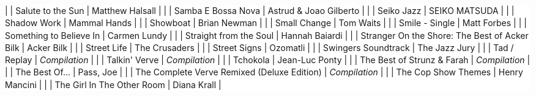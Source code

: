 |                                   | Salute to the Sun                                                                                                                        | Matthew Halsall                                                                                        |
|                                   | Samba E Bossa Nova                                                                                                                       | Astrud & Joao Gilberto                                                                                 |
|                                   | Seiko Jazz                                                                                                                               | SEIKO MATSUDA                                                                                          |
|                                   | Shadow Work                                                                                                                              | Mammal Hands                                                                                           |
|                                   | Showboat                                                                                                                                 | Brian Newman                                                                                           |
|                                   | Small Change                                                                                                                             | Tom Waits                                                                                              |
|                                   | Smile - Single                                                                                                                           | Matt Forbes                                                                                            |
|                                   | Something to Believe In                                                                                                                  | Carmen Lundy                                                                                           |
|                                   | Straight from the Soul                                                                                                                   | Hannah Baiardi                                                                                         |
|                                   | Stranger On the Shore: The Best of Acker Bilk                                                                                            | Acker Bilk                                                                                             |
|                                   | Street Life                                                                                                                              | The Crusaders                                                                                          |
|                                   | Street Signs                                                                                                                             | Ozomatli                                                                                               |
|                                   | Swingers Soundtrack                                                                                                                      | The Jazz Jury                                                                                          |
|                                   | Tad / Replay                                                                                                                             | *Compilation*                                                                                          |
|                                   | Talkin' Verve                                                                                                                            | *Compilation*                                                                                          |
|                                   | Tchokola                                                                                                                                 | Jean-Luc Ponty                                                                                         |
|                                   | The Best of Strunz & Farah                                                                                                               | *Compilation*                                                                                          |
|                                   | The Best Of...                                                                                                                           | Pass, Joe                                                                                              |
|                                   | The Complete Verve Remixed (Deluxe Edition)                                                                                              | *Compilation*                                                                                          |
|                                   | The Cop Show Themes                                                                                                                      | Henry Mancini                                                                                          |
|                                   | The Girl In The Other Room                                                                                                               | Diana Krall                                                                                            |